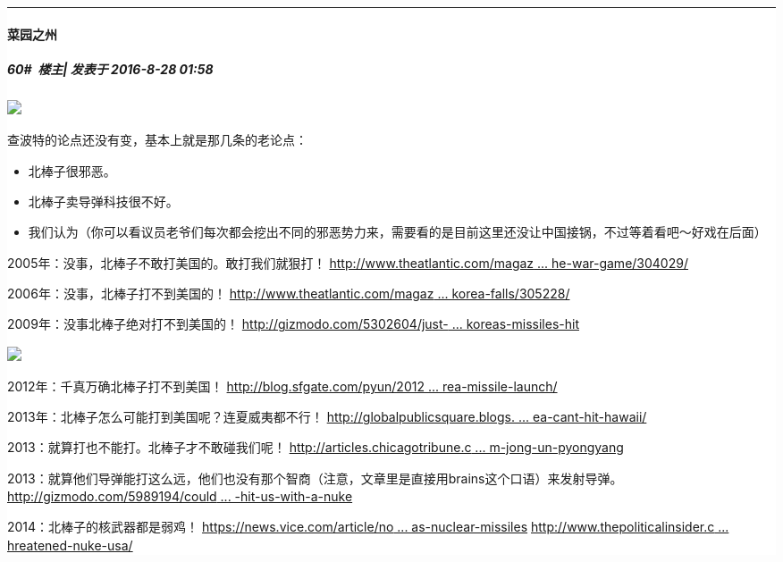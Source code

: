 





*****

####  菜园之州  
##### 60#         楼主| 发表于 2016-8-28 01:58



<img src="http://i.imgur.com/6PUwx7s.png" referrerpolicy="no-referrer">


查波特的论点还没有变，基本上就是那几条的老论点：

- 北棒子很邪恶。

- 北棒子卖导弹科技很不好。

- 我们认为（你可以看议员老爷们每次都会挖出不同的邪恶势力来，需要看的是目前这里还没让中国接锅，不过等着看吧～好戏在后面）


2005年：没事，北棒子不敢打美国的。敢打我们就狠打！
[http://www.theatlantic.com/magaz ... he-war-game/304029/](http://www.theatlantic.com/magazine/archive/2005/07/north-korea-the-war-game/304029/)


2006年：没事，北棒子打不到美国的！
[http://www.theatlantic.com/magaz ... korea-falls/305228/](http://www.theatlantic.com/magazine/archive/2006/10/when-north-korea-falls/305228/)


2009年：没事北棒子绝对打不到美国的！
[http://gizmodo.com/5302604/just- ... koreas-missiles-hit](http://gizmodo.com/5302604/just-where-can-north-koreas-missiles-hit)

<img src="https://i.kinja-img.com/gawker-media/image/upload/s--2ndv0kV6--/c_scale,fl_progressive,q_80,w_800/18mll0szr5uyojpg.jpg" referrerpolicy="no-referrer">


2012年：千真万确北棒子打不到美国！
[http://blog.sfgate.com/pyun/2012 ... rea-missile-launch/](http://blog.sfgate.com/pyun/2012/04/11/the-8-things-you-should-know-about-the-north-korea-missile-launch/)


2013年：北棒子怎么可能打到美国呢？连夏威夷都不行！
[http://globalpublicsquare.blogs. ... ea-cant-hit-hawaii/](http://globalpublicsquare.blogs.cnn.com/2013/03/28/no-north-korea-cant-hit-hawaii/)


2013：就算打也不能打。北棒子才不敢碰我们呢！
[http://articles.chicagotribune.c ... m-jong-un-pyongyang](http://articles.chicagotribune.com/2013-04-03/opinion/ct-perspec-0403-korea-20130403_1_north-koreans-kim-jong-un-pyongyang)


2013：就算他们导弹能打这么远，他们也没有那个智商（注意，文章里是直接用brains这个口语）来发射导弹。
[http://gizmodo.com/5989194/could ... -hit-us-with-a-nuke](http://gizmodo.com/5989194/could-north-korea-really-hit-us-with-a-nuke)


2014：北棒子的核武器都是弱鸡！
[https://news.vice.com/article/no ... as-nuclear-missiles](https://news.vice.com/article/north-korea-has-nukes-and-missiles-but-does-that-mean-it-has-nuclear-missiles)
[http://www.thepoliticalinsider.c ... hreatened-nuke-usa/](http://www.thepoliticalinsider.com/breaking-north-korea-just-threatened-nuke-usa/)
